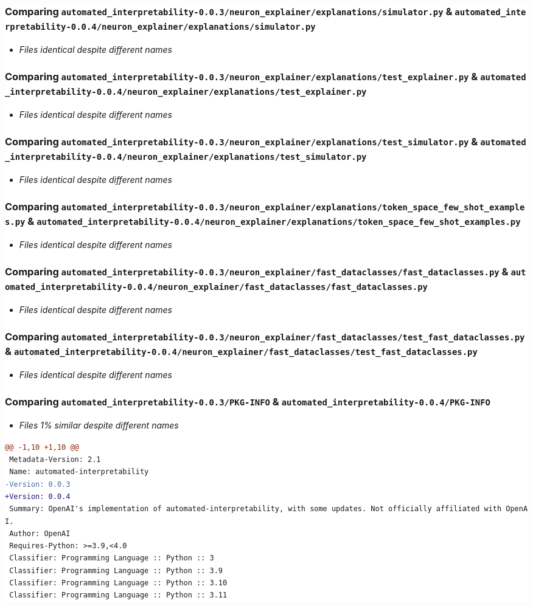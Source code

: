 ### Comparing `automated_interpretability-0.0.3/neuron_explainer/explanations/simulator.py` & `automated_interpretability-0.0.4/neuron_explainer/explanations/simulator.py`

 * *Files identical despite different names*

### Comparing `automated_interpretability-0.0.3/neuron_explainer/explanations/test_explainer.py` & `automated_interpretability-0.0.4/neuron_explainer/explanations/test_explainer.py`

 * *Files identical despite different names*

### Comparing `automated_interpretability-0.0.3/neuron_explainer/explanations/test_simulator.py` & `automated_interpretability-0.0.4/neuron_explainer/explanations/test_simulator.py`

 * *Files identical despite different names*

### Comparing `automated_interpretability-0.0.3/neuron_explainer/explanations/token_space_few_shot_examples.py` & `automated_interpretability-0.0.4/neuron_explainer/explanations/token_space_few_shot_examples.py`

 * *Files identical despite different names*

### Comparing `automated_interpretability-0.0.3/neuron_explainer/fast_dataclasses/fast_dataclasses.py` & `automated_interpretability-0.0.4/neuron_explainer/fast_dataclasses/fast_dataclasses.py`

 * *Files identical despite different names*

### Comparing `automated_interpretability-0.0.3/neuron_explainer/fast_dataclasses/test_fast_dataclasses.py` & `automated_interpretability-0.0.4/neuron_explainer/fast_dataclasses/test_fast_dataclasses.py`

 * *Files identical despite different names*

### Comparing `automated_interpretability-0.0.3/PKG-INFO` & `automated_interpretability-0.0.4/PKG-INFO`

 * *Files 1% similar despite different names*

```diff
@@ -1,10 +1,10 @@
 Metadata-Version: 2.1
 Name: automated-interpretability
-Version: 0.0.3
+Version: 0.0.4
 Summary: OpenAI's implementation of automated-interpretability, with some updates. Not officially affiliated with OpenAI.
 Author: OpenAI
 Requires-Python: >=3.9,<4.0
 Classifier: Programming Language :: Python :: 3
 Classifier: Programming Language :: Python :: 3.9
 Classifier: Programming Language :: Python :: 3.10
 Classifier: Programming Language :: Python :: 3.11
```

